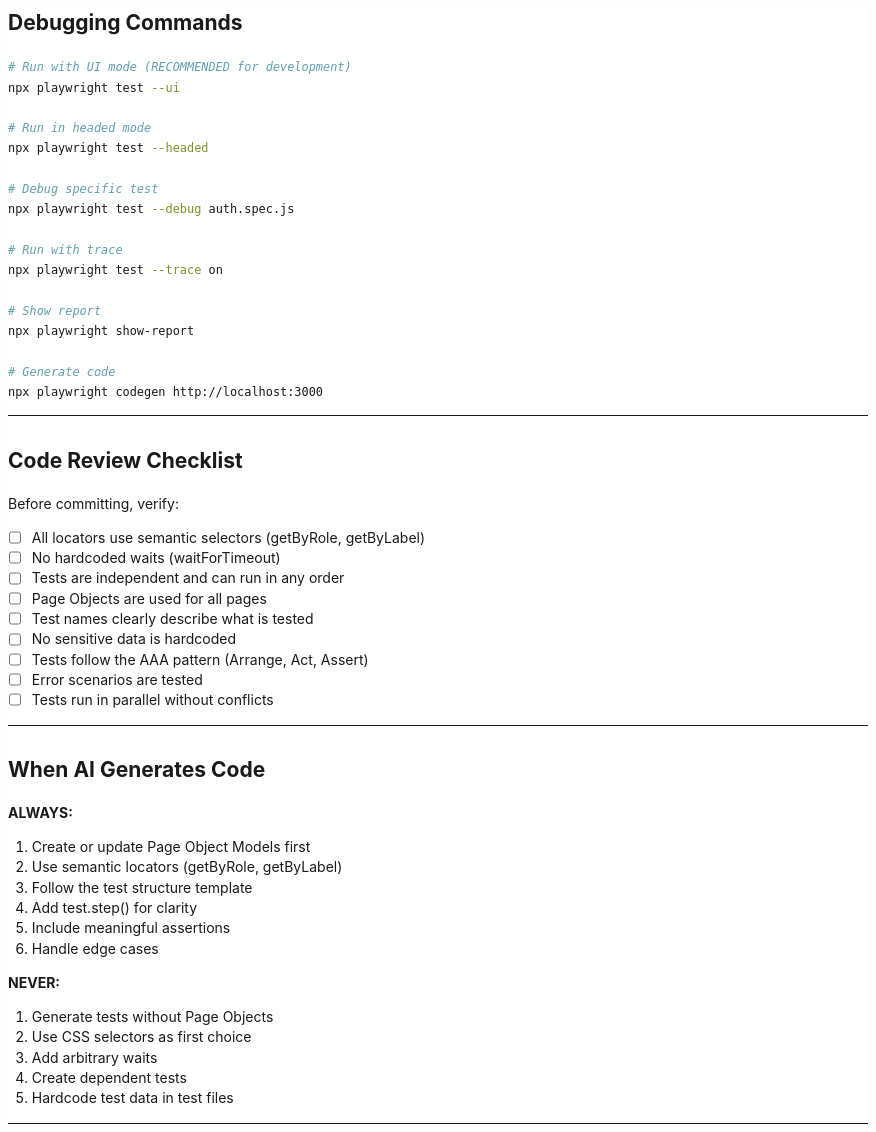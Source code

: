 ## Debugging Commands

```bash
# Run with UI mode (RECOMMENDED for development)
npx playwright test --ui

# Run in headed mode
npx playwright test --headed

# Debug specific test
npx playwright test --debug auth.spec.js

# Run with trace
npx playwright test --trace on

# Show report
npx playwright show-report

# Generate code
npx playwright codegen http://localhost:3000
```

---

## Code Review Checklist

Before committing, verify:
- [ ] All locators use semantic selectors (getByRole, getByLabel)
- [ ] No hardcoded waits (waitForTimeout)
- [ ] Tests are independent and can run in any order
- [ ] Page Objects are used for all pages
- [ ] Test names clearly describe what is tested
- [ ] No sensitive data is hardcoded
- [ ] Tests follow the AAA pattern (Arrange, Act, Assert)
- [ ] Error scenarios are tested
- [ ] Tests run in parallel without conflicts

---

## When AI Generates Code

**ALWAYS:**
1. Create or update Page Object Models first
2. Use semantic locators (getByRole, getByLabel)
3. Follow the test structure template
4. Add test.step() for clarity
5. Include meaningful assertions
6. Handle edge cases

**NEVER:**
1. Generate tests without Page Objects
2. Use CSS selectors as first choice
3. Add arbitrary waits
4. Create dependent tests
5. Hardcode test data in test files

---